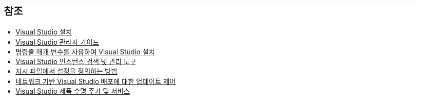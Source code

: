 ## <a name="see-also"></a>참조

* [Visual Studio 설치](install-visual-studio.md)
* [Visual Studio 관리자 가이드](visual-studio-administrator-guide.md)
* [명령줄 매개 변수를 사용하여 Visual Studio 설치](use-command-line-parameters-to-install-visual-studio.md)
* [Visual Studio 인스턴스 검색 및 관리 도구](tools-for-managing-visual-studio-instances.md)
* [지시 파일에서 설정을 정의하는 방법](automated-installation-with-response-file.md)
* [네트워크 기반 Visual Studio 배포에 대한 업데이트 제어](controlling-updates-to-visual-studio-deployments.md)
* [Visual Studio 제품 수명 주기 및 서비스](/visualstudio/releases/2019/servicing/)
